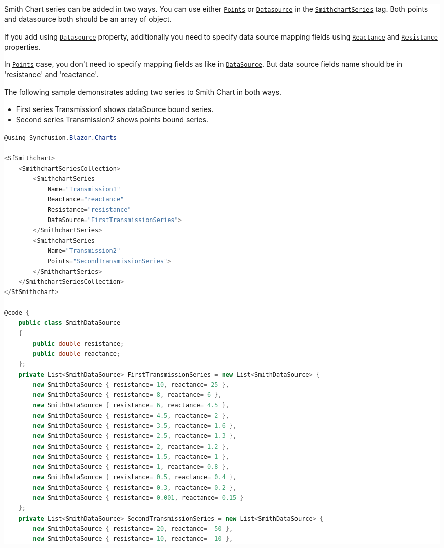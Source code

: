 Smith Chart series can be added in two ways. You can use either [`Points`](https://help.syncfusion.com/cr/cref_files/aspnetcore-blazor/Syncfusion.Blazor~Syncfusion.Blazor.Charts.SmithchartSeries.html) or [`Datasource`](https://help.syncfusion.com/cr/cref_files/aspnetcore-blazor/Syncfusion.Blazor~Syncfusion.Blazor.Charts.SmithchartSeries~DataSource.html) in the [`SmithchartSeries`](https://help.syncfusion.com/cr/cref_files/aspnetcore-blazor/Syncfusion.Blazor~Syncfusion.Blazor.Charts.SmithchartSeries.html) tag. Both points and datasource both should be an array of object.

If you add using [`Datasource`](https://help.syncfusion.com/cr/cref_files/aspnetcore-blazor/Syncfusion.Blazor~Syncfusion.Blazor.Charts.SmithchartSeries~DataSource.html) property, additionally you need to specify data source mapping fields using [`Reactance`](https://help.syncfusion.com/cr/cref_files/aspnetcore-blazor/Syncfusion.Blazor~Syncfusion.Blazor.Charts.SmithchartSeries~Reactance.html) and [`Resistance`](https://help.syncfusion.com/cr/cref_files/aspnetcore-blazor/Syncfusion.Blazor~Syncfusion.Blazor.Charts.SmithchartSeries~Resistance.html) properties.

In [`Points`](https://help.syncfusion.com/cr/cref_files/aspnetcore-blazor/Syncfusion.Blazor~Syncfusion.Blazor.Charts.SmithchartSeries~Points.html) case, you don't need to specify mapping fields as like in [`DataSource`](https://help.syncfusion.com/cr/cref_files/aspnetcore-blazor/Syncfusion.Blazor~Syncfusion.Blazor.Charts.SmithchartSeries~DataSource.html). But data source fields name should be in 'resistance' and 'reactance'.

The following sample demonstrates adding two series to Smith Chart in both ways.

* First series Transmission1 shows dataSource bound series.
* Second series Transmission2 shows points bound series.

```csharp
@using Syncfusion.Blazor.Charts

<SfSmithchart>
    <SmithchartSeriesCollection>
        <SmithchartSeries
            Name="Transmission1"
            Reactance="reactance"
            Resistance="resistance"
            DataSource="FirstTransmissionSeries">
        </SmithchartSeries>
        <SmithchartSeries
            Name="Transmission2"
            Points="SecondTransmissionSeries">
        </SmithchartSeries>
    </SmithchartSeriesCollection>
</SfSmithchart>

@code {
    public class SmithDataSource
    {
        public double resistance;
        public double reactance;
    };
    private List<SmithDataSource> FirstTransmissionSeries = new List<SmithDataSource> {
        new SmithDataSource { resistance= 10, reactance= 25 },
        new SmithDataSource { resistance= 8, reactance= 6 },
        new SmithDataSource { resistance= 6, reactance= 4.5 },
        new SmithDataSource { resistance= 4.5, reactance= 2 },
        new SmithDataSource { resistance= 3.5, reactance= 1.6 },
        new SmithDataSource { resistance= 2.5, reactance= 1.3 },
        new SmithDataSource { resistance= 2, reactance= 1.2 },
        new SmithDataSource { resistance= 1.5, reactance= 1 },
        new SmithDataSource { resistance= 1, reactance= 0.8 },
        new SmithDataSource { resistance= 0.5, reactance= 0.4 },
        new SmithDataSource { resistance= 0.3, reactance= 0.2 },
        new SmithDataSource { resistance= 0.001, reactance= 0.15 }
    };
    private List<SmithDataSource> SecondTransmissionSeries = new List<SmithDataSource> {
        new SmithDataSource { resistance= 20, reactance= -50 },
        new SmithDataSource { resistance= 10, reactance= -10 },
```